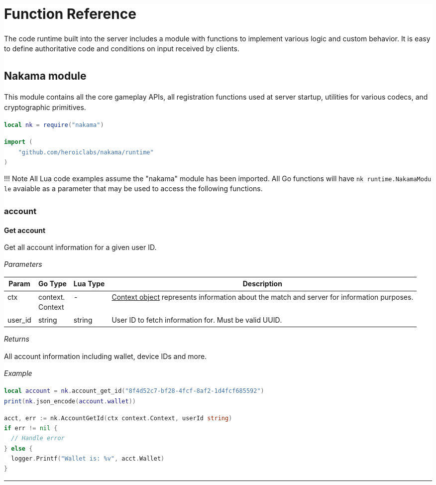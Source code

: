 # Function Reference

The code runtime built into the server includes a module with functions to implement various logic and custom behavior. It is easy to define authoritative code and conditions on input received by clients.

## Nakama module

This module contains all the core gameplay APIs, all registration functions used at server startup, utilities for various codecs, and cryptographic primitives.

```lua fct_label="Lua"
local nk = require("nakama")
```

```go fct_label="Go"
import (
	"github.com/heroiclabs/nakama/runtime"
)
```

!!! Note
    All Lua code examples assume the "nakama" module has been imported. All Go functions will have `nk runtime.NakamaModule` avaiable as a parameter that may be used to access the following functions.

### account

__Get account__

Get all account information for a given user ID.

_Parameters_

| Param | Go Type | Lua Type | Description |
| ----- | ------- | -------- | ----------- |
| ctx | context.<br/>Context | - | [Context object](runtime-code-basics.md#register-hooks) represents information about the match and server for information purposes.|
| user_id | string | string |User ID to fetch information for. Must be valid UUID. |

_Returns_

All account information including wallet, device IDs and more.

_Example_

```lua fct_label="Lua"
local account = nk.account_get_id("8f4d52c7-bf28-4fcf-8af2-1d4fcf685592")
print(nk.json_encode(account.wallet))
```

```go fct_label="Go"
acct, err := nk.AccountGetId(ctx context.Context, userId string)
if err != nil {
  // Handle error
} else {
  logger.Printf("Wallet is: %v", acct.Wallet)  
}
```

---